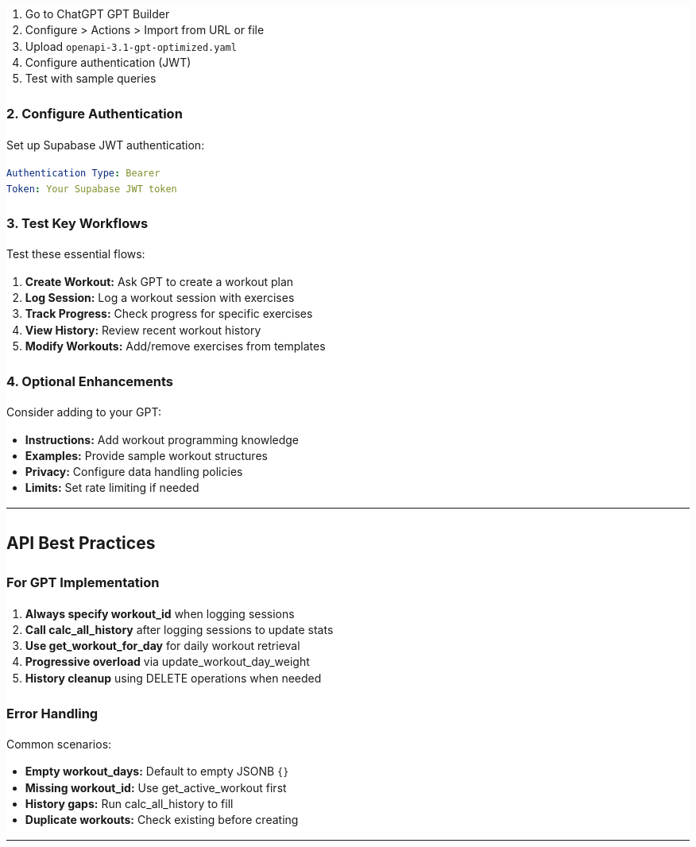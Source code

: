 1. Go to ChatGPT GPT Builder
2. Configure > Actions > Import from URL or file
3. Upload `openapi-3.1-gpt-optimized.yaml`
4. Configure authentication (JWT)
5. Test with sample queries

### 2. Configure Authentication

Set up Supabase JWT authentication:

```yaml
Authentication Type: Bearer
Token: Your Supabase JWT token
```

### 3. Test Key Workflows

Test these essential flows:

1. **Create Workout:** Ask GPT to create a workout plan
2. **Log Session:** Log a workout session with exercises
3. **Track Progress:** Check progress for specific exercises
4. **View History:** Review recent workout history
5. **Modify Workouts:** Add/remove exercises from templates

### 4. Optional Enhancements

Consider adding to your GPT:

- **Instructions:** Add workout programming knowledge
- **Examples:** Provide sample workout structures
- **Privacy:** Configure data handling policies
- **Limits:** Set rate limiting if needed

---

## API Best Practices

### For GPT Implementation

1. **Always specify workout_id** when logging sessions
2. **Call calc_all_history** after logging sessions to update stats
3. **Use get_workout_for_day** for daily workout retrieval
4. **Progressive overload** via update_workout_day_weight
5. **History cleanup** using DELETE operations when needed

### Error Handling

Common scenarios:

- **Empty workout_days:** Default to empty JSONB `{}`
- **Missing workout_id:** Use get_active_workout first
- **History gaps:** Run calc_all_history to fill
- **Duplicate workouts:** Check existing before creating

---